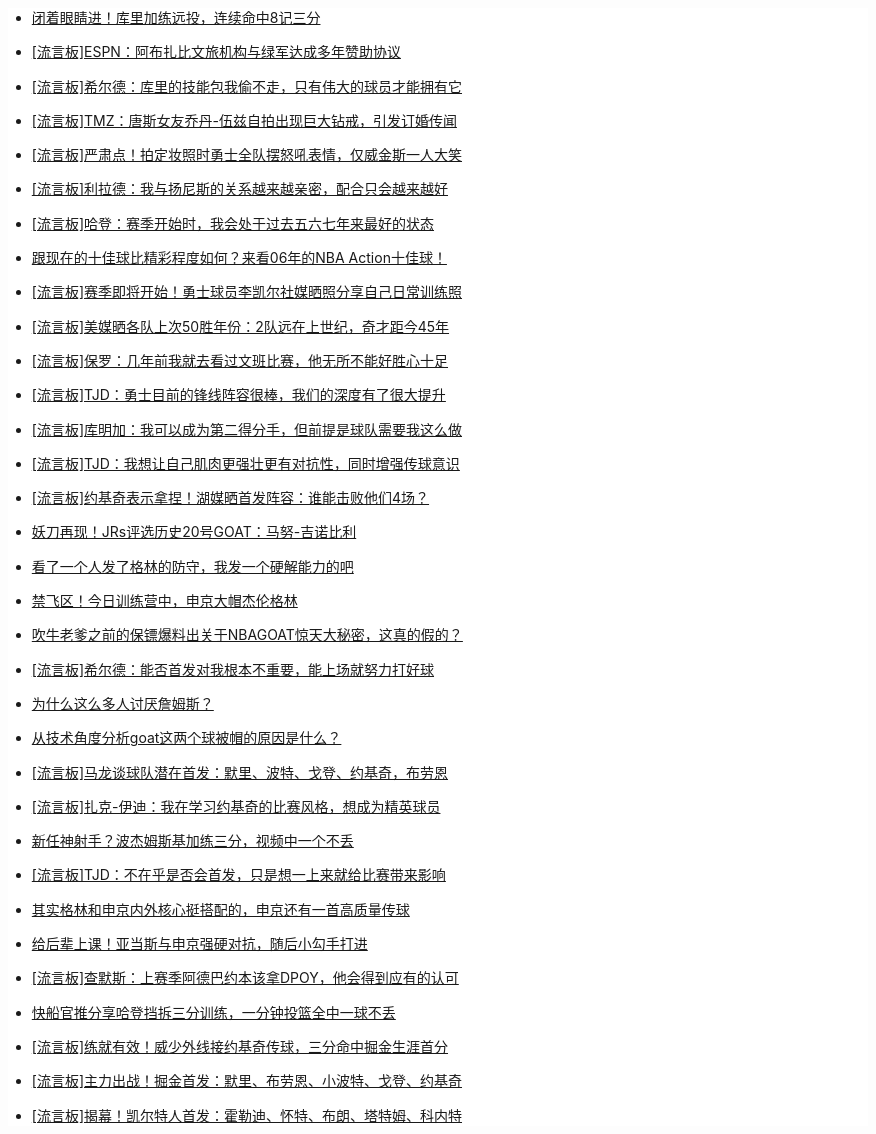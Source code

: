 + [闭着眼睛进！库里加练远投，连续命中8记三分](https://bbs.hupu.com/628233539.html)

+ [[流言板]ESPN：阿布扎比文旅机构与绿军达成多年赞助协议](https://bbs.hupu.com/628233454.html)

+ [[流言板]希尔德：库里的技能包我偷不走，只有伟大的球员才能拥有它](https://bbs.hupu.com/628232067.html)

+ [[流言板]TMZ：唐斯女友乔丹-伍兹自拍出现巨大钻戒，引发订婚传闻](https://bbs.hupu.com/628233567.html)

+ [[流言板]严肃点！拍定妆照时勇士全队摆怒吼表情，仅威金斯一人大笑](https://bbs.hupu.com/628225690.html)

+ [[流言板]利拉德：我与扬尼斯的关系越来越亲密，配合只会越来越好](https://bbs.hupu.com/628230934.html)

+ [[流言板]哈登：赛季开始时，我会处于过去五六七年来最好的状态](https://bbs.hupu.com/628225345.html)

+ [跟现在的十佳球比精彩程度如何？来看06年的NBA Action十佳球！](https://bbs.hupu.com/628232743.html)

+ [[流言板]赛季即将开始！勇士球员李凯尔社媒晒照分享自己日常训练照](https://bbs.hupu.com/628233962.html)

+ [[流言板]美媒晒各队上次50胜年份：2队远在上世纪，奇才距今45年](https://bbs.hupu.com/628234140.html)

+ [[流言板]保罗：几年前我就去看过文班比赛，他无所不能好胜心十足](https://bbs.hupu.com/628233930.html)

+ [[流言板]TJD：勇士目前的锋线阵容很棒，我们的深度有了很大提升](https://bbs.hupu.com/628234191.html)

+ [[流言板]库明加：我可以成为第二得分手，但前提是球队需要我这么做](https://bbs.hupu.com/628227676.html)

+ [[流言板]TJD：我想让自己肌肉更强壮更有对抗性，同时增强传球意识](https://bbs.hupu.com/628232795.html)

+ [[流言板]约基奇表示拿捏！湖媒晒首发阵容：谁能击败他们4场？](https://bbs.hupu.com/628225797.html)

+ [妖刀再现！JRs评选历史20号GOAT：马努-吉诺比利](https://bbs.hupu.com/628224847.html)

+ [看了一个人发了格林的防守，我发一个硬解能力的吧](https://bbs.hupu.com/628226995.html)

+ [禁飞区！今日训练营中，申京大帽杰伦格林](https://bbs.hupu.com/628233694.html)

+ [吹牛老爹之前的保镖爆料出关于NBAGOAT惊天大秘密，这真的假的？](https://bbs.hupu.com/628231549.html)

+ [[流言板]希尔德：能否首发对我根本不重要，能上场就努力打好球](https://bbs.hupu.com/628232716.html)

+ [为什么这么多人讨厌詹姆斯？](https://bbs.hupu.com/628231672.html)

+ [从技术角度分析goat这两个球被帽的原因是什么？](https://bbs.hupu.com/628231992.html)

+ [[流言板]马龙谈球队潜在首发：默里、波特、戈登、约基奇，布劳恩](https://bbs.hupu.com/628230182.html)

+ [[流言板]扎克-伊迪：我在学习约基奇的比赛风格，想成为精英球员](https://bbs.hupu.com/628227231.html)

+ [新任神射手？波杰姆斯基加练三分，视频中一个不丢](https://bbs.hupu.com/628234304.html)

+ [[流言板]TJD：不在乎是否会首发，只是想一上来就给比赛带来影响](https://bbs.hupu.com/628231989.html)

+ [其实格林和申京内外核心挺搭配的，申京还有一首高质量传球](https://bbs.hupu.com/628233171.html)

+ [给后辈上课！亚当斯与申京强硬对抗，随后小勾手打进](https://bbs.hupu.com/628230901.html)

+ [[流言板]查默斯：上赛季阿德巴约本该拿DPOY，他会得到应有的认可](https://bbs.hupu.com/628234469.html)

+ [快船官推分享哈登挡拆三分训练，一分钟投篮全中一球不丢](https://bbs.hupu.com/628225837.html)

+ [[流言板]练就有效！威少外线接约基奇传球，三分命中掘金生涯首分](https://bbs.hupu.com/628234920.html)

+ [[流言板]主力出战！掘金首发：默里、布劳恩、小波特、戈登、约基奇](https://bbs.hupu.com/628234615.html)

+ [[流言板]揭幕！凯尔特人首发：霍勒迪、怀特、布朗、塔特姆、科内特](https://bbs.hupu.com/628234674.html)
